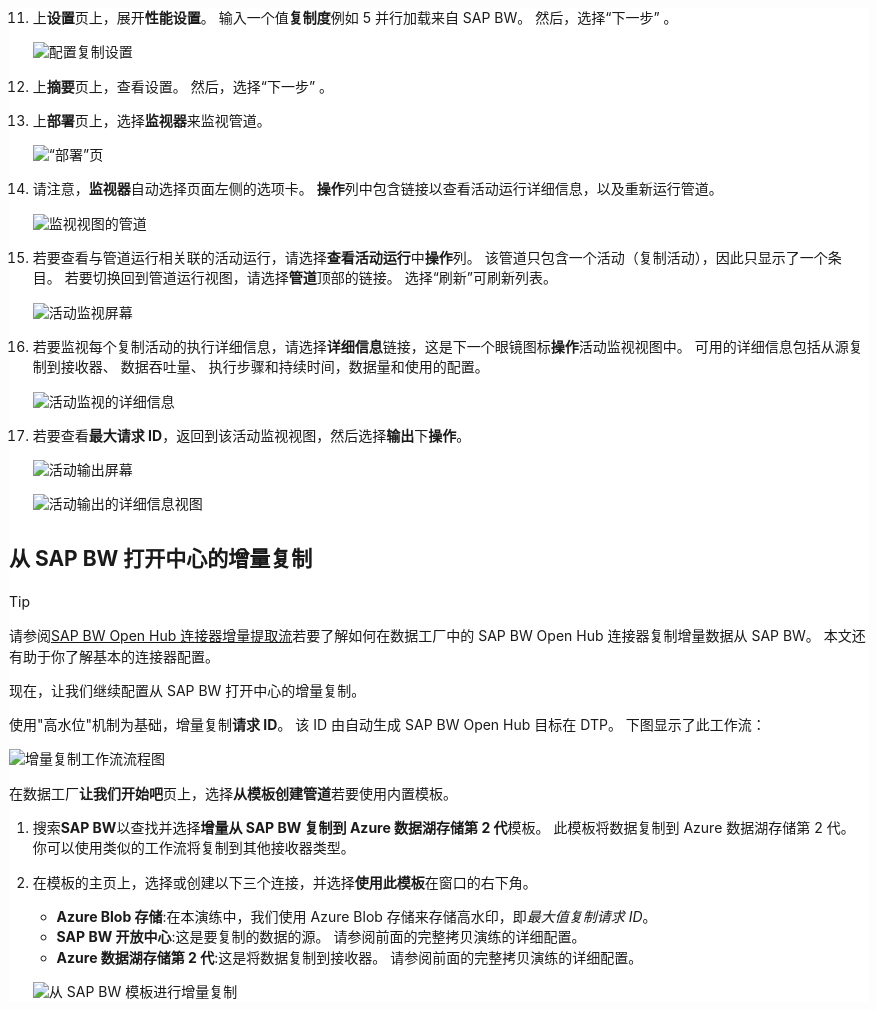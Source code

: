 11. 上**设置**页上，展开**性能设置**。 输入一个值**复制度**例如 5 并行加载来自 SAP BW。 然后，选择“下一步”  。

    ![配置复制设置](media/load-sap-bw-data/configure-copy-settings.png)

12. 上**摘要**页上，查看设置。 然后，选择“下一步”  。

13. 上**部署**页上，选择**监视器**来监视管道。

    ![“部署”页](media/load-sap-bw-data/deployment.png)

14. 请注意，**监视器**自动选择页面左侧的选项卡。 **操作**列中包含链接以查看活动运行详细信息，以及重新运行管道。

    ![监视视图的管道](media/load-sap-bw-data/pipeline-monitoring.png)

15. 若要查看与管道运行相关联的活动运行，请选择**查看活动运行**中**操作**列。 该管道只包含一个活动（复制活动），因此只显示了一个条目。 若要切换回到管道运行视图，请选择**管道**顶部的链接。 选择“刷新”可刷新列表。 

    ![活动监视屏幕](media/load-sap-bw-data/activity-monitoring.png)

16. 若要监视每个复制活动的执行详细信息，请选择**详细信息**链接，这是下一个眼镜图标**操作**活动监视视图中。 可用的详细信息包括从源复制到接收器、 数据吞吐量、 执行步骤和持续时间，数据量和使用的配置。

    ![活动监视的详细信息](media/load-sap-bw-data/activity-monitoring-details.png)

17. 若要查看**最大请求 ID**，返回到该活动监视视图，然后选择**输出**下**操作**。

    ![活动输出屏幕](media/load-sap-bw-data/activity-output.png)

    ![活动输出的详细信息视图](media/load-sap-bw-data/activity-output-details.png)

## <a name="incremental-copy-from-sap-bw-open-hub"></a>从 SAP BW 打开中心的增量复制

> [!TIP]
> 请参阅[SAP BW Open Hub 连接器增量提取流](connector-sap-business-warehouse-open-hub.md#delta-extraction-flow)若要了解如何在数据工厂中的 SAP BW Open Hub 连接器复制增量数据从 SAP BW。 本文还有助于你了解基本的连接器配置。

现在，让我们继续配置从 SAP BW 打开中心的增量复制。

使用"高水位"机制为基础，增量复制**请求 ID**。 该 ID 由自动生成 SAP BW Open Hub 目标在 DTP。 下图显示了此工作流：

![增量复制工作流流程图](media/load-sap-bw-data/incremental-copy-workflow.png)

在数据工厂**让我们开始吧**页上，选择**从模板创建管道**若要使用内置模板。

1. 搜索**SAP BW**以查找并选择**增量从 SAP BW 复制到 Azure 数据湖存储第 2 代**模板。 此模板将数据复制到 Azure 数据湖存储第 2 代。 你可以使用类似的工作流将复制到其他接收器类型。

2. 在模板的主页上，选择或创建以下三个连接，并选择**使用此模板**在窗口的右下角。

   - **Azure Blob 存储**:在本演练中，我们使用 Azure Blob 存储来存储高水印，即*最大值复制请求 ID*。
   - **SAP BW 开放中心**:这是要复制的数据的源。 请参阅前面的完整拷贝演练的详细配置。
   - **Azure 数据湖存储第 2 代**:这是将数据复制到接收器。 请参阅前面的完整拷贝演练的详细配置。

   ![从 SAP BW 模板进行增量复制](media/load-sap-bw-data/incremental-copy-from-sap-bw-template.png)
